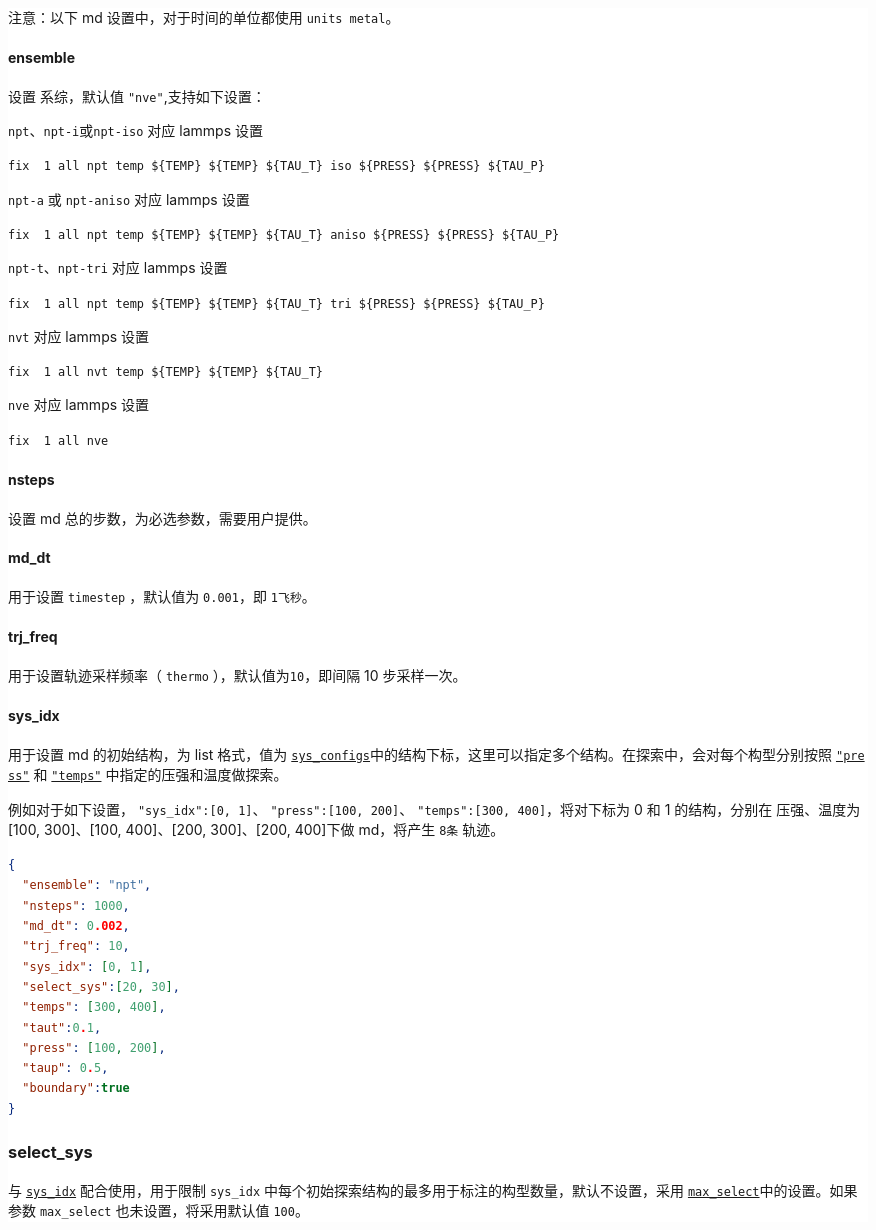 注意：以下 md 设置中，对于时间的单位都使用 `units metal`。

#### ensemble

设置 系综，默认值 `"nve"`,支持如下设置：

`npt`、`npt-i`或`npt-iso` 对应 lammps 设置
```txt
fix  1 all npt temp ${TEMP} ${TEMP} ${TAU_T} iso ${PRESS} ${PRESS} ${TAU_P}
```

`npt-a` 或 `npt-aniso` 对应 lammps 设置
```txt
fix  1 all npt temp ${TEMP} ${TEMP} ${TAU_T} aniso ${PRESS} ${PRESS} ${TAU_P}
```

`npt-t`、`npt-tri` 对应 lammps 设置
```txt
fix  1 all npt temp ${TEMP} ${TEMP} ${TAU_T} tri ${PRESS} ${PRESS} ${TAU_P}
```

`nvt` 对应 lammps 设置
```txt
fix  1 all nvt temp ${TEMP} ${TEMP} ${TAU_T}
```

`nve` 对应 lammps 设置
```txt
fix  1 all nve
```

#### nsteps

设置 md 总的步数，为必选参数，需要用户提供。

#### md_dt

用于设置 `timestep` ，默认值为 `0.001`，即 `1飞秒`。

#### trj_freq

用于设置轨迹采样频率（ `thermo` ），默认值为`10`，即间隔 10 步采样一次。

#### sys_idx

用于设置 md 的初始结构，为 list 格式，值为 [`sys_configs`](#sys_configs)中的结构下标，这里可以指定多个结构。在探索中，会对每个构型分别按照 [`"press"`](#press) 和 [`"temps"`](#temps) 中指定的压强和温度做探索。

例如对于如下设置， `"sys_idx":[0, 1]`、 `"press":[100, 200]`、 `"temps":[300, 400]`，将对下标为 0 和 1 的结构，分别在 压强、温度为[100, 300]、[100, 400]、[200, 300]、[200, 400]下做 md，将产生 `8条` 轨迹。
```json
{  
  "ensemble": "npt",
  "nsteps": 1000,
  "md_dt": 0.002,
  "trj_freq": 10,
  "sys_idx": [0, 1],
  "select_sys":[20, 30],
  "temps": [300, 400],
  "taut":0.1,
  "press": [100, 200],
  "taup": 0.5,
  "boundary":true
}
```
### select_sys
与 [`sys_idx`](#sys_idx) 配合使用，用于限制 `sys_idx` 中每个初始探索结构的最多用于标注的构型数量，默认不设置，采用 [`max_select`](#max_select)中的设置。如果参数 `max_select` 也未设置，将采用默认值 `100`。
